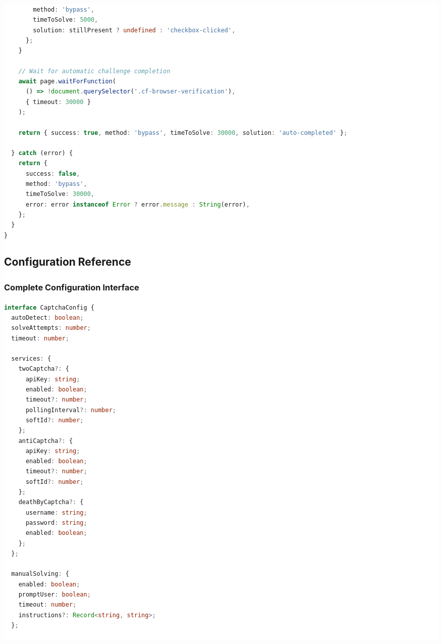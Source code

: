 ```typescript
        method: 'bypass',
        timeToSolve: 5000,
        solution: stillPresent ? undefined : 'checkbox-clicked',
      };
    }
    
    // Wait for automatic challenge completion
    await page.waitForFunction(
      () => !document.querySelector('.cf-browser-verification'),
      { timeout: 30000 }
    );
    
    return { success: true, method: 'bypass', timeToSolve: 30000, solution: 'auto-completed' };
    
  } catch (error) {
    return {
      success: false,
      method: 'bypass',
      timeToSolve: 30000,
      error: error instanceof Error ? error.message : String(error),
    };
  }
}
```

## Configuration Reference

### Complete Configuration Interface

```typescript
interface CaptchaConfig {
  autoDetect: boolean;
  solveAttempts: number;
  timeout: number;
  
  services: {
    twoCaptcha?: {
      apiKey: string;
      enabled: boolean;
      timeout?: number;
      pollingInterval?: number;
      softId?: number;
    };
    antiCaptcha?: {
      apiKey: string;
      enabled: boolean;
      timeout?: number;
      softId?: number;
    };
    deathByCaptcha?: {
      username: string;
      password: string;
      enabled: boolean;
    };
  };
  
  manualSolving: {
    enabled: boolean;
    promptUser: boolean;
    timeout: number;
    instructions?: Record<string, string>;
  };
  
```
